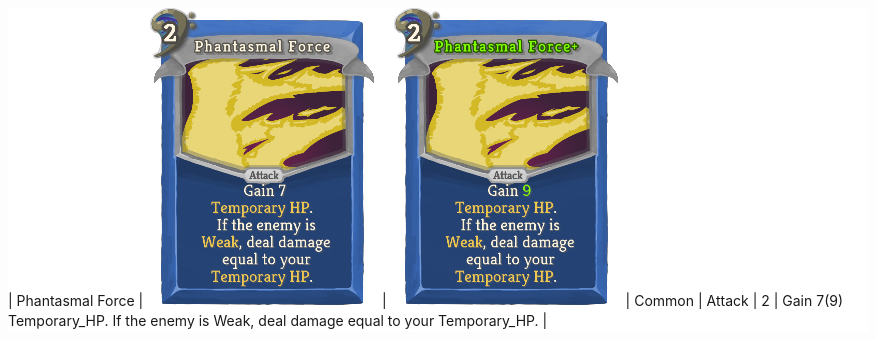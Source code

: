 | Phantasmal Force | ![](small-card-images/PhantasmalForce.png) | ![](small-card-images/PhantasmalForcePlus.png) | Common | Attack | 2 | Gain 7(9) Temporary_HP. If the enemy is Weak, deal damage equal to your Temporary_HP. |